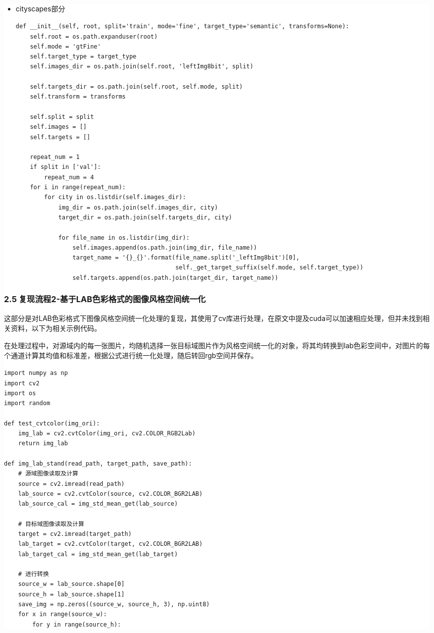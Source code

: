 - cityscapes部分

  ```
  def __init__(self, root, split='train', mode='fine', target_type='semantic', transforms=None):
      self.root = os.path.expanduser(root)
      self.mode = 'gtFine'
      self.target_type = target_type
      self.images_dir = os.path.join(self.root, 'leftImg8bit', split)
  
      self.targets_dir = os.path.join(self.root, self.mode, split)
      self.transform = transforms
  
      self.split = split
      self.images = []
      self.targets = []
  
      repeat_num = 1
      if split in ['val']:
          repeat_num = 4
      for i in range(repeat_num):
          for city in os.listdir(self.images_dir):
              img_dir = os.path.join(self.images_dir, city)
              target_dir = os.path.join(self.targets_dir, city)
  
              for file_name in os.listdir(img_dir):
                  self.images.append(os.path.join(img_dir, file_name))
                  target_name = '{}_{}'.format(file_name.split('_leftImg8bit')[0],
                                               self._get_target_suffix(self.mode, self.target_type))
                  self.targets.append(os.path.join(target_dir, target_name))
  ```

### 2.5 复现流程2-基于LAB色彩格式的图像风格空间统一化

这部分是对LAB色彩格式下图像风格空间统一化处理的复现，其使用了cv库进行处理，在原文中提及cuda可以加速相应处理，但并未找到相关资料，以下为相关示例代码。

在处理过程中，对源域内的每一张图片，均随机选择一张目标域图片作为风格空间统一化的对象，将其均转换到lab色彩空间中，对图片的每个通道计算其均值和标准差，根据公式进行统一化处理，随后转回rgb空间并保存。

```
import numpy as np
import cv2
import os
import random

def test_cvtcolor(img_ori):
    img_lab = cv2.cvtColor(img_ori, cv2.COLOR_RGB2Lab)
    return img_lab

def img_lab_stand(read_path, target_path, save_path):
    # 源域图像读取及计算
    source = cv2.imread(read_path)
    lab_source = cv2.cvtColor(source, cv2.COLOR_BGR2LAB)
    lab_source_cal = img_std_mean_get(lab_source)

    # 目标域图像读取及计算
    target = cv2.imread(target_path)
    lab_target = cv2.cvtColor(target, cv2.COLOR_BGR2LAB)
    lab_target_cal = img_std_mean_get(lab_target)

    # 进行转换
    source_w = lab_source.shape[0]
    source_h = lab_source.shape[1]
    save_img = np.zeros((source_w, source_h, 3), np.uint8)
    for x in range(source_w):
        for y in range(source_h):
```